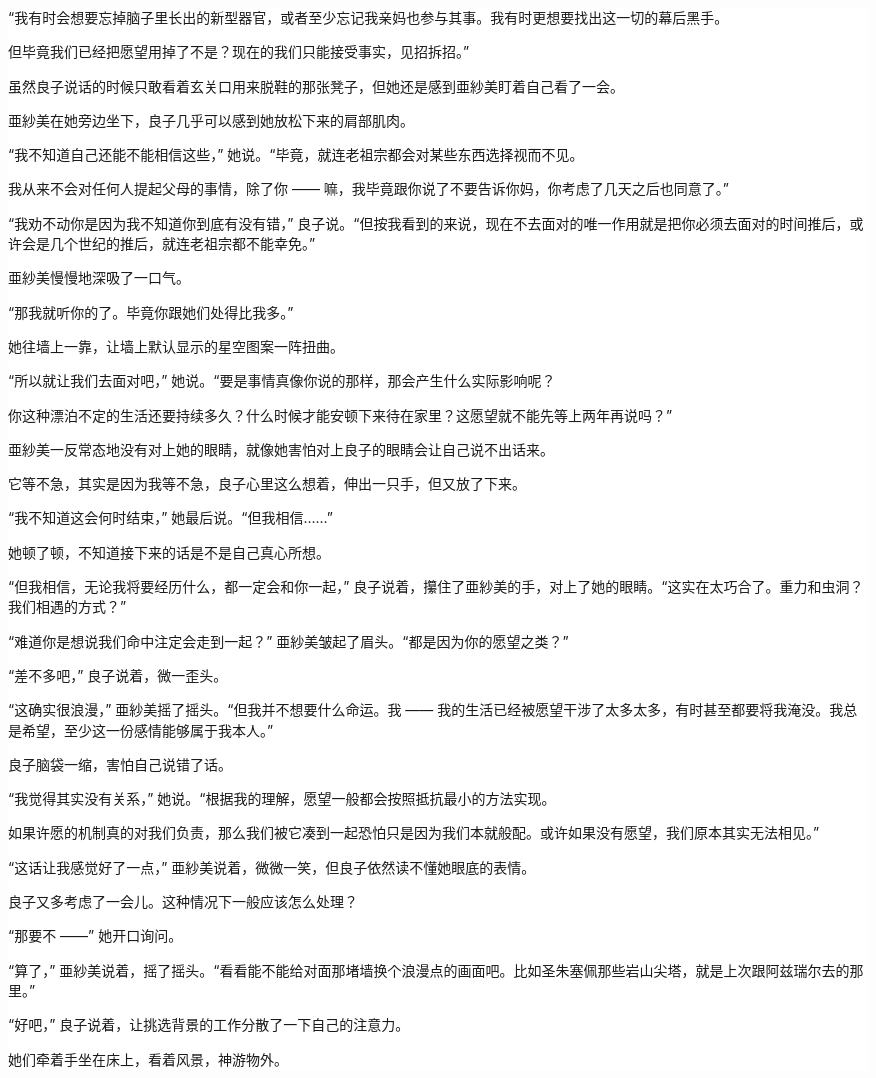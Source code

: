 “我有时会想要忘掉脑子里长出的新型器官，或者至少忘记我亲妈也参与其事。我有时更想要找出这一切的幕后黑手。

但毕竟我们已经把愿望用掉了不是？现在的我们只能接受事实，见招拆招。”

虽然良子说话的时候只敢看着玄关口用来脱鞋的那张凳子，但她还是感到亜紗美盯着自己看了一会。

亜紗美在她旁边坐下，良子几乎可以感到她放松下来的肩部肌肉。

“我不知道自己还能不能相信这些，” 她说。“毕竟，就连老祖宗都会对某些东西选择视而不见。

我从来不会对任何人提起父母的事情，除了你 —— 嘛，我毕竟跟你说了不要告诉你妈，你考虑了几天之后也同意了。”

“我劝不动你是因为我不知道你到底有没有错，” 良子说。“但按我看到的来说，现在不去面对的唯一作用就是把你必须去面对的时间推后，或许会是几个世纪的推后，就连老祖宗都不能幸免。”

亜紗美慢慢地深吸了一口气。

“那我就听你的了。毕竟你跟她们处得比我多。”

她往墙上一靠，让墙上默认显示的星空图案一阵扭曲。

“所以就让我们去面对吧，” 她说。“要是事情真像你说的那样，那会产生什么实际影响呢？

你这种漂泊不定的生活还要持续多久？什么时候才能安顿下来待在家里？这愿望就不能先等上两年再说吗？”

亜紗美一反常态地没有对上她的眼睛，就像她害怕对上良子的眼睛会让自己说不出话来。

它等不急，其实是因为我等不急，良子心里这么想着，伸出一只手，但又放了下来。

“我不知道这会何时结束，” 她最后说。“但我相信……”

她顿了顿，不知道接下来的话是不是自己真心所想。

“但我相信，无论我将要经历什么，都一定会和你一起，” 良子说着，攥住了亜紗美的手，对上了她的眼睛。“这实在太巧合了。重力和虫洞？我们相遇的方式？”

“难道你是想说我们命中注定会走到一起？” 亜紗美皱起了眉头。“都是因为你的愿望之类？”

“差不多吧，” 良子说着，微一歪头。

“这确实很浪漫，” 亜紗美摇了摇头。“但我并不想要什么命运。我 —— 我的生活已经被愿望干涉了太多太多，有时甚至都要将我淹没。我总是希望，至少这一份感情能够属于我本人。”

良子脑袋一缩，害怕自己说错了话。

“我觉得其实没有关系，” 她说。“根据我的理解，愿望一般都会按照抵抗最小的方法实现。

如果许愿的机制真的对我们负责，那么我们被它凑到一起恐怕只是因为我们本就般配。或许如果没有愿望，我们原本其实无法相见。”

“这话让我感觉好了一点，” 亜紗美说着，微微一笑，但良子依然读不懂她眼底的表情。

良子又多考虑了一会儿。这种情况下一般应该怎么处理？

“那要不 ——” 她开口询问。

“算了，” 亜紗美说着，摇了摇头。“看看能不能给对面那堵墙换个浪漫点的画面吧。比如圣朱塞佩那些岩山尖塔，就是上次跟阿兹瑞尔去的那里。”

“好吧，” 良子说着，让挑选背景的工作分散了一下自己的注意力。

她们牵着手坐在床上，看着风景，神游物外。
